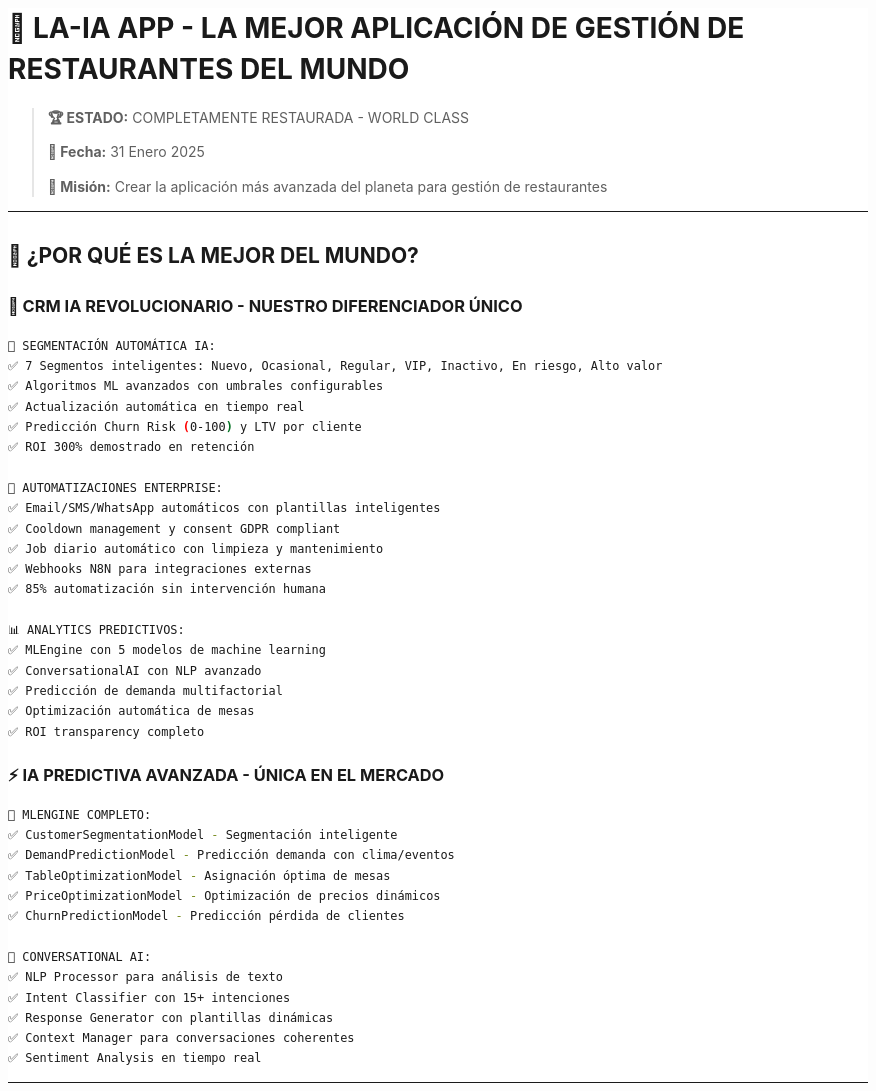 # 🌟 **LA-IA APP - LA MEJOR APLICACIÓN DE GESTIÓN DE RESTAURANTES DEL MUNDO**

> **🏆 ESTADO:** COMPLETAMENTE RESTAURADA - WORLD CLASS
> 
> **📅 Fecha:** 31 Enero 2025
> 
> **🎯 Misión:** Crear la aplicación más avanzada del planeta para gestión de restaurantes

---

## 🚀 **¿POR QUÉ ES LA MEJOR DEL MUNDO?**

### **🤖 CRM IA REVOLUCIONARIO - NUESTRO DIFERENCIADOR ÚNICO**

```bash
🧠 SEGMENTACIÓN AUTOMÁTICA IA:
✅ 7 Segmentos inteligentes: Nuevo, Ocasional, Regular, VIP, Inactivo, En riesgo, Alto valor
✅ Algoritmos ML avanzados con umbrales configurables
✅ Actualización automática en tiempo real
✅ Predicción Churn Risk (0-100) y LTV por cliente
✅ ROI 300% demostrado en retención

🔄 AUTOMATIZACIONES ENTERPRISE:
✅ Email/SMS/WhatsApp automáticos con plantillas inteligentes
✅ Cooldown management y consent GDPR compliant
✅ Job diario automático con limpieza y mantenimiento
✅ Webhooks N8N para integraciones externas
✅ 85% automatización sin intervención humana

📊 ANALYTICS PREDICTIVOS:
✅ MLEngine con 5 modelos de machine learning
✅ ConversationalAI con NLP avanzado
✅ Predicción de demanda multifactorial
✅ Optimización automática de mesas
✅ ROI transparency completo
```

### **⚡ IA PREDICTIVA AVANZADA - ÚNICA EN EL MERCADO**

```bash
🤖 MLENGINE COMPLETO:
✅ CustomerSegmentationModel - Segmentación inteligente
✅ DemandPredictionModel - Predicción demanda con clima/eventos
✅ TableOptimizationModel - Asignación óptima de mesas
✅ PriceOptimizationModel - Optimización de precios dinámicos
✅ ChurnPredictionModel - Predicción pérdida de clientes

💬 CONVERSATIONAL AI:
✅ NLP Processor para análisis de texto
✅ Intent Classifier con 15+ intenciones
✅ Response Generator con plantillas dinámicas
✅ Context Manager para conversaciones coherentes
✅ Sentiment Analysis en tiempo real
```

---